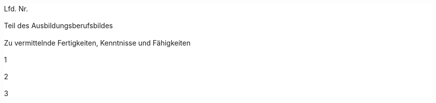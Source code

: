 <col align="center" width="8%">

</col>

<col align="left" width="32%">

</col>

<col align="left" width="59%">

</col>

</colgroup>

<thead valign="bottom">

<tr>

<th style="border-right: 0.5pt solid ; border-bottom: 0.5pt solid ;  font-weight:normal;" align="center" valign="bottom" charoff="50">

Lfd. Nr.

</th>

<th style="border-right: 0.5pt solid ; border-bottom: 0.5pt solid ;  font-weight:normal;" align="center" valign="bottom" charoff="50">

Teil des Ausbildungsberufsbildes

</th>

<th style="border-bottom: 0.5pt solid ;  font-weight:normal;" align="center" valign="bottom" charoff="50">

Zu vermittelnde Fertigkeiten, Kenntnisse und Fähigkeiten

</th>

</tr>

<tr>

<th style="border-right: 0.5pt solid ; border-bottom: 0.5pt solid ;  font-weight:normal;" align="center" valign="bottom" charoff="50">

1

</th>

<th style="border-right: 0.5pt solid ; border-bottom: 0.5pt solid ;  font-weight:normal;" align="center" valign="bottom" charoff="50">

2

</th>

<th style="border-bottom: 0.5pt solid ;  font-weight:normal;" align="center" valign="bottom" charoff="50">

3

</th>
